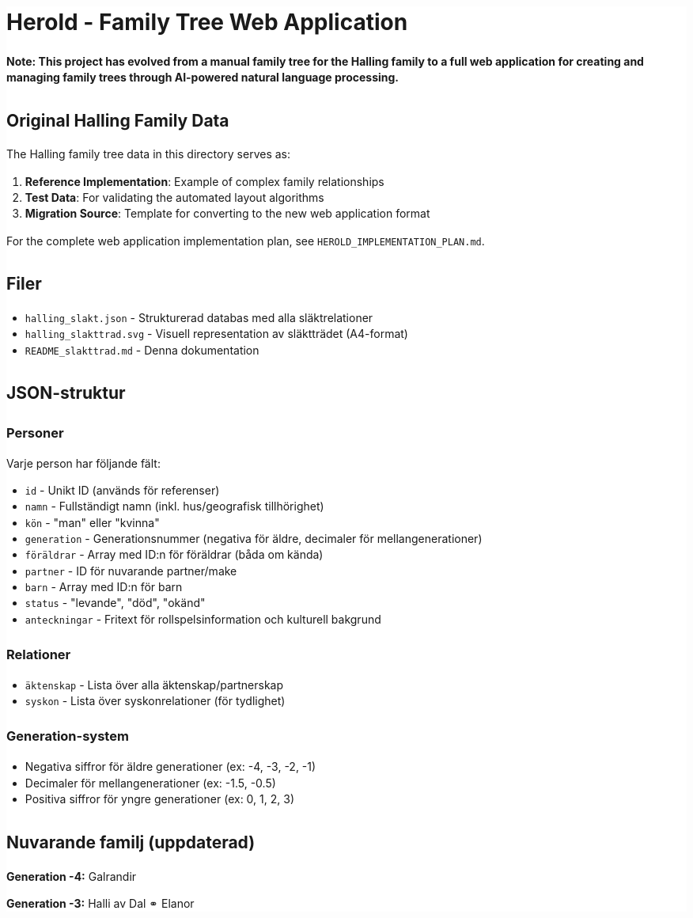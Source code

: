 # Herold - Family Tree Web Application

**Note: This project has evolved from a manual family tree for the Halling family to a full web application for creating and managing family trees through AI-powered natural language processing.**

## Original Halling Family Data

The Halling family tree data in this directory serves as:
1. **Reference Implementation**: Example of complex family relationships
2. **Test Data**: For validating the automated layout algorithms
3. **Migration Source**: Template for converting to the new web application format

For the complete web application implementation plan, see `HEROLD_IMPLEMENTATION_PLAN.md`.

## Filer

- `halling_slakt.json` - Strukturerad databas med alla släktrelationer
- `halling_slakttrad.svg` - Visuell representation av släktträdet (A4-format)
- `README_slakttrad.md` - Denna dokumentation

## JSON-struktur

### Personer
Varje person har följande fält:
- `id` - Unikt ID (används för referenser)
- `namn` - Fullständigt namn (inkl. hus/geografisk tillhörighet)
- `kön` - "man" eller "kvinna"
- `generation` - Generationsnummer (negativa för äldre, decimaler för mellangenerationer)
- `föräldrar` - Array med ID:n för föräldrar (båda om kända)
- `partner` - ID för nuvarande partner/make
- `barn` - Array med ID:n för barn
- `status` - "levande", "död", "okänd"
- `anteckningar` - Fritext för rollspelsinformation och kulturell bakgrund

### Relationer
- `äktenskap` - Lista över alla äktenskap/partnerskap
- `syskon` - Lista över syskonrelationer (för tydlighet)

### Generation-system
- Negativa siffror för äldre generationer (ex: -4, -3, -2, -1)
- Decimaler för mellangenerationer (ex: -1.5, -0.5)
- Positiva siffror för yngre generationer (ex: 0, 1, 2, 3)

## Nuvarande familj (uppdaterad)

**Generation -4:** Galrandir

**Generation -3:** Halli av Dal ⚭ Elanor
